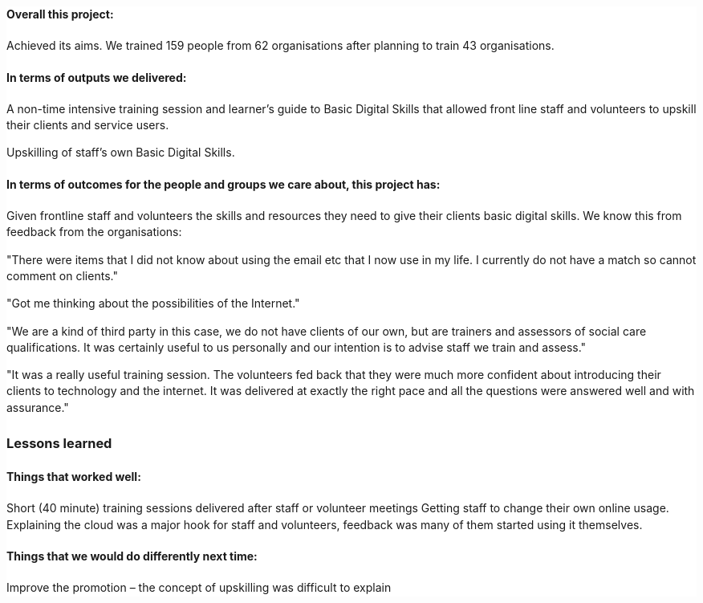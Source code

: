 #### Overall this project:
Achieved its aims. We trained 159 people from 62 organisations after planning to train 43 organisations.



#### In terms of outputs we delivered:


A non-time intensive training session and learner’s guide to Basic Digital Skills that allowed front line staff and volunteers to upskill their clients and service users.


Upskilling of staff’s own Basic Digital Skills.


#### In terms of outcomes for the people and groups we care about, this project has:


Given frontline staff and volunteers the skills and resources they need to give their clients basic digital skills.
We know this from feedback from the organisations:


"There were items that I did not know about using the email etc that I now use in my life. I currently do not have a match so cannot comment on clients."


"Got me thinking about the possibilities of the Internet."


"We are a kind of third party in this case, we do not have clients of our own, but are trainers and assessors of social care qualifications. It was certainly useful to us personally and our intention is to advise staff we train and assess."


"It was a really useful training session. The volunteers fed back that they were much more confident about introducing their clients to technology and the internet. It was delivered at exactly the right pace and all the questions were answered well and with assurance."

### Lessons learned

#### Things that worked well:


Short (40 minute) training sessions delivered after staff or volunteer meetings
Getting staff to change their own online usage. Explaining the cloud was a major hook for staff and volunteers, feedback was many of them started using it themselves.


#### Things that we would do differently next time:

Improve the promotion – the concept of upskilling was difficult to explain

